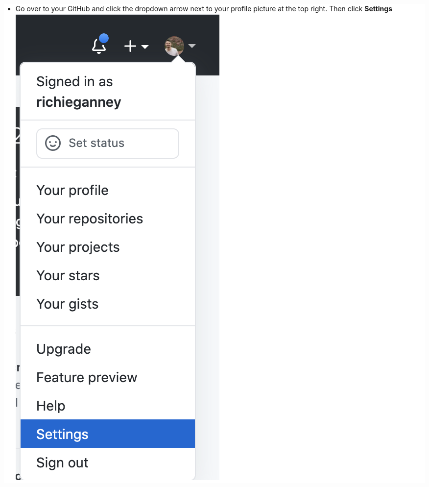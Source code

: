 - Go over to your GitHub and click the dropdown arrow next to your profile picture at the top right. Then click **Settings**
![](readme_images/gh.png)
